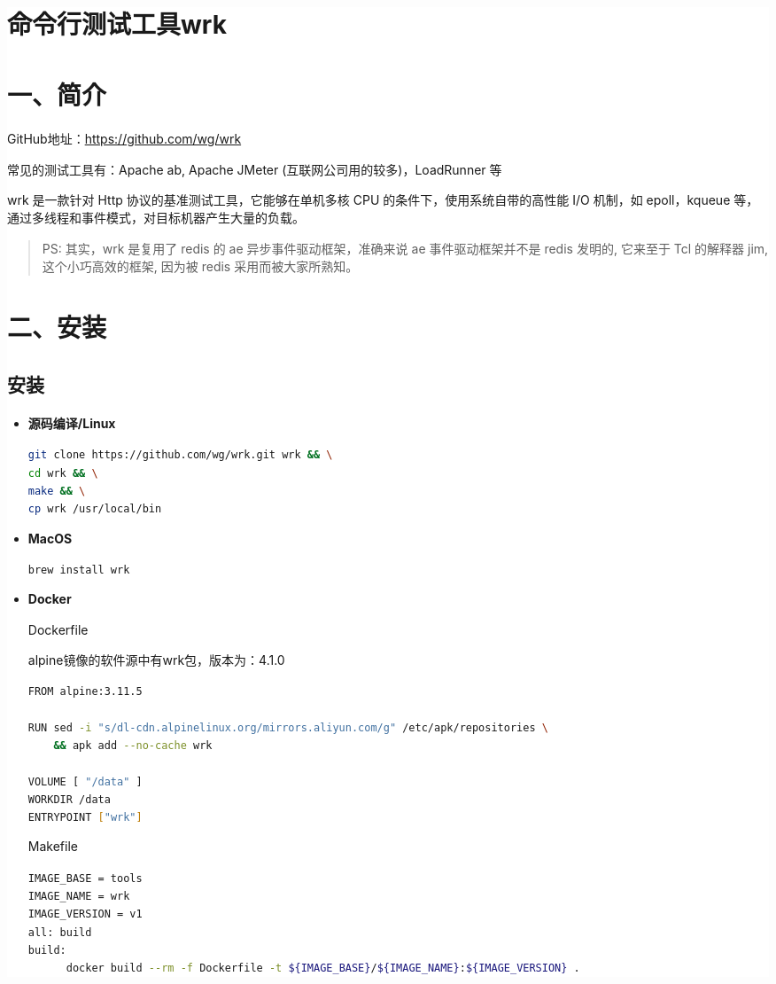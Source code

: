 # 命令行测试工具wrk

# 一、简介

GitHub地址：https://github.com/wg/wrk



常见的测试工具有：Apache ab, Apache JMeter (互联网公司用的较多)，LoadRunner 等

wrk 是一款针对 Http 协议的基准测试工具，它能够在单机多核 CPU 的条件下，使用系统自带的高性能 I/O 机制，如 epoll，kqueue 等，通过多线程和事件模式，对目标机器产生大量的负载。

> PS: 其实，wrk 是复用了 redis 的 ae 异步事件驱动框架，准确来说 ae 事件驱动框架并不是 redis 发明的, 它来至于 Tcl 的解释器 jim, 这个小巧高效的框架, 因为被 redis 采用而被大家所熟知。

# 二、安装

## 安装

- **源码编译/Linux**

  ```bash
  git clone https://github.com/wg/wrk.git wrk && \
  cd wrk && \
  make && \
  cp wrk /usr/local/bin 
  ```

- **MacOS**

  ```bash
  brew install wrk
  ```

- **Docker**

  Dockerfile

  alpine镜像的软件源中有wrk包，版本为：4.1.0

  ```bash
  FROM alpine:3.11.5
  
  RUN sed -i "s/dl-cdn.alpinelinux.org/mirrors.aliyun.com/g" /etc/apk/repositories \
      && apk add --no-cache wrk
  
  VOLUME [ "/data" ]
  WORKDIR /data
  ENTRYPOINT ["wrk"]
  ```

  Makefile

  ```bash
  IMAGE_BASE = tools
  IMAGE_NAME = wrk
  IMAGE_VERSION = v1
  all: build
  build:
  		docker build --rm -f Dockerfile -t ${IMAGE_BASE}/${IMAGE_NAME}:${IMAGE_VERSION} .
  ```
